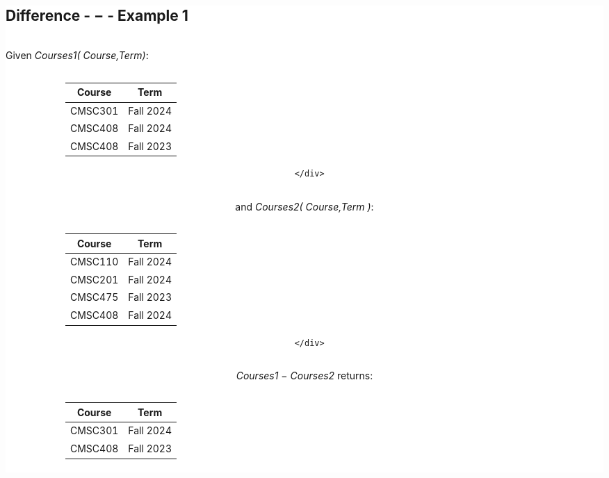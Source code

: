 ## Difference - $-$ - Example 1

<div class="columns">

<div class="column" width="47%">

Given *Courses1( Course,Term)*:

   <div style="text-align: center;">
      <div style="display: inline-block; width: 80%;">
         &#10;

| Course  | Term      |
|---------|-----------|
| CMSC301 | Fall 2024 |
| CMSC408 | Fall 2024 |
| CMSC408 | Fall 2023 |

      </div>
   </div>

and *Courses2( Course,Term )*:

   <div style="text-align: center;">
      <div style="display: inline-block; width: 80%;">
         &#10;

| Course  | Term      |
|---------|-----------|
| CMSC110 | Fall 2024 |
| CMSC201 | Fall 2024 |
| CMSC475 | Fall 2023 |
| CMSC408 | Fall 2024 |

      </div>
   </div>

</div>

<div class="column" width="6%">

</div>

<div class="column" width="47%">

*Courses1* $-$ *Courses2* returns:

   <div style="text-align: center;">
      <div style="display: inline-block; width: 80%;">
         &#10;

| Course  | Term      |
|---------|-----------|
| CMSC301 | Fall 2024 |
| CMSC408 | Fall 2023 |
